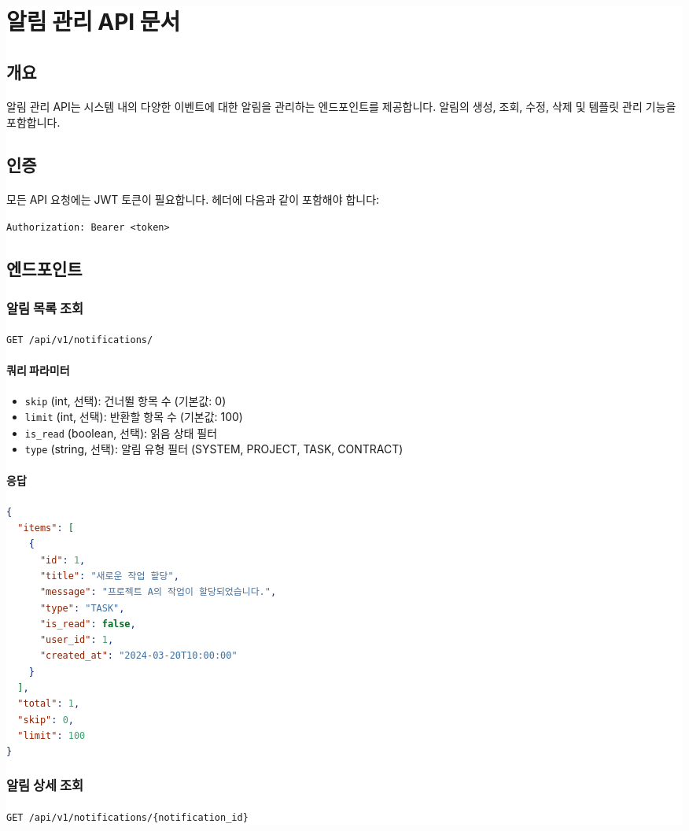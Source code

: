 # 알림 관리 API 문서

## 개요
알림 관리 API는 시스템 내의 다양한 이벤트에 대한 알림을 관리하는 엔드포인트를 제공합니다. 알림의 생성, 조회, 수정, 삭제 및 템플릿 관리 기능을 포함합니다.

## 인증
모든 API 요청에는 JWT 토큰이 필요합니다. 헤더에 다음과 같이 포함해야 합니다:
```
Authorization: Bearer <token>
```

## 엔드포인트

### 알림 목록 조회
```http
GET /api/v1/notifications/
```

#### 쿼리 파라미터
- `skip` (int, 선택): 건너뛸 항목 수 (기본값: 0)
- `limit` (int, 선택): 반환할 항목 수 (기본값: 100)
- `is_read` (boolean, 선택): 읽음 상태 필터
- `type` (string, 선택): 알림 유형 필터 (SYSTEM, PROJECT, TASK, CONTRACT)

#### 응답
```json
{
  "items": [
    {
      "id": 1,
      "title": "새로운 작업 할당",
      "message": "프로젝트 A의 작업이 할당되었습니다.",
      "type": "TASK",
      "is_read": false,
      "user_id": 1,
      "created_at": "2024-03-20T10:00:00"
    }
  ],
  "total": 1,
  "skip": 0,
  "limit": 100
}
```

### 알림 상세 조회
```http
GET /api/v1/notifications/{notification_id}
```
